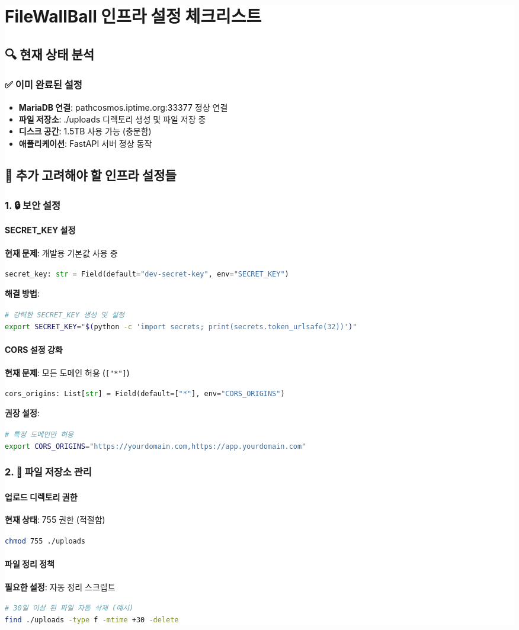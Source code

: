 # FileWallBall 인프라 설정 체크리스트

## 🔍 현재 상태 분석

### ✅ 이미 완료된 설정
- **MariaDB 연결**: pathcosmos.iptime.org:33377 정상 연결
- **파일 저장소**: ./uploads 디렉토리 생성 및 파일 저장 중
- **디스크 공간**: 1.5TB 사용 가능 (충분함)
- **애플리케이션**: FastAPI 서버 정상 동작

## 🚨 추가 고려해야 할 인프라 설정들

### 1. 🔒 **보안 설정**

#### SECRET_KEY 설정
**현재 문제**: 개발용 기본값 사용 중
```python
secret_key: str = Field(default="dev-secret-key", env="SECRET_KEY")
```

**해결 방법**:
```bash
# 강력한 SECRET_KEY 생성 및 설정
export SECRET_KEY="$(python -c 'import secrets; print(secrets.token_urlsafe(32))')"
```

#### CORS 설정 강화
**현재 문제**: 모든 도메인 허용 (`["*"]`)
```python
cors_origins: List[str] = Field(default=["*"], env="CORS_ORIGINS")
```

**권장 설정**:
```bash
# 특정 도메인만 허용
export CORS_ORIGINS="https://yourdomain.com,https://app.yourdomain.com"
```

### 2. 📁 **파일 저장소 관리**

#### 업로드 디렉토리 권한
**현재 상태**: 755 권한 (적절함)
```bash
chmod 755 ./uploads
```

#### 파일 정리 정책
**필요한 설정**: 자동 정리 스크립트
```bash
# 30일 이상 된 파일 자동 삭제 (예시)
find ./uploads -type f -mtime +30 -delete
```
